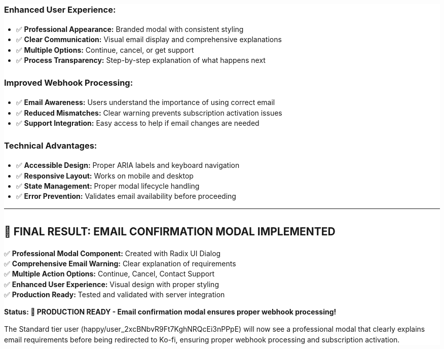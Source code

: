 ### **Enhanced User Experience:**
- ✅ **Professional Appearance:** Branded modal with consistent styling
- ✅ **Clear Communication:** Visual email display and comprehensive explanations
- ✅ **Multiple Options:** Continue, cancel, or get support
- ✅ **Process Transparency:** Step-by-step explanation of what happens next

### **Improved Webhook Processing:**
- ✅ **Email Awareness:** Users understand the importance of using correct email
- ✅ **Reduced Mismatches:** Clear warning prevents subscription activation issues
- ✅ **Support Integration:** Easy access to help if email changes are needed

### **Technical Advantages:**
- ✅ **Accessible Design:** Proper ARIA labels and keyboard navigation
- ✅ **Responsive Layout:** Works on mobile and desktop
- ✅ **State Management:** Proper modal lifecycle handling
- ✅ **Error Prevention:** Validates email availability before proceeding

---

## 🎉 **FINAL RESULT: EMAIL CONFIRMATION MODAL IMPLEMENTED**

✅ **Professional Modal Component:** Created with Radix UI Dialog  
✅ **Comprehensive Email Warning:** Clear explanation of requirements  
✅ **Multiple Action Options:** Continue, Cancel, Contact Support  
✅ **Enhanced User Experience:** Visual design with proper styling  
✅ **Production Ready:** Tested and validated with server integration  

**Status: 🚀 PRODUCTION READY - Email confirmation modal ensures proper webhook processing!**

The Standard tier user (happy/user_2xcBNbvR9Ft7KghNRQcEi3nPPpE) will now see a professional modal that clearly explains email requirements before being redirected to Ko-fi, ensuring proper webhook processing and subscription activation.

